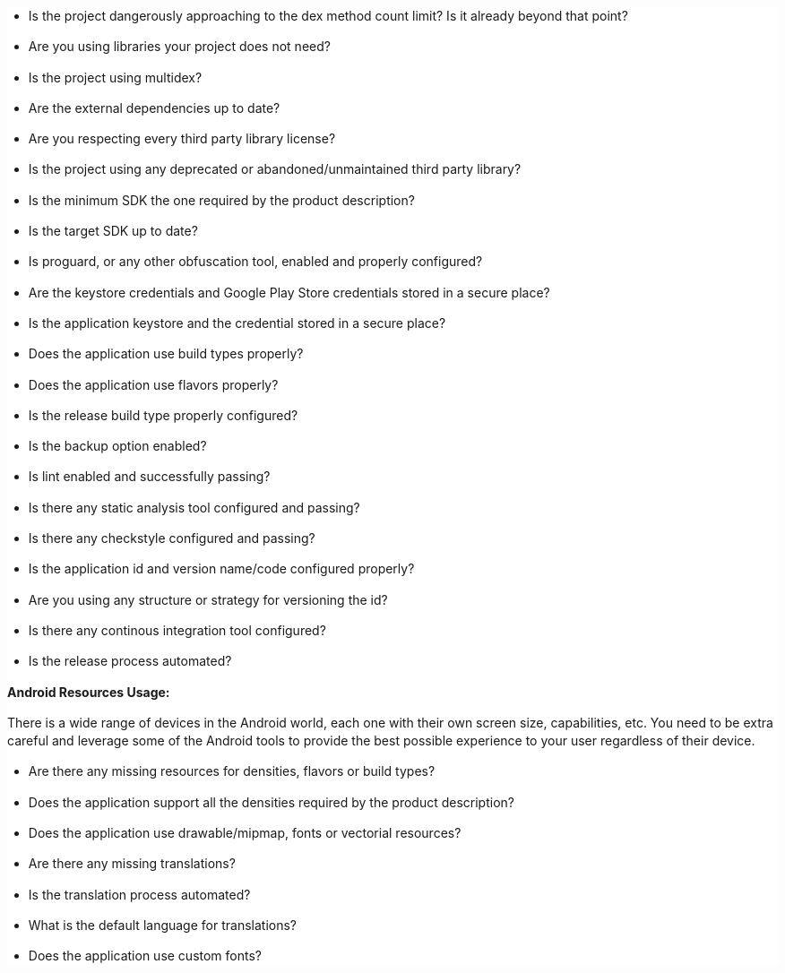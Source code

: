 * Is the project dangerously approaching to the dex method count limit? Is it already beyond that point?

* Are you using libraries your project does not need?

* Is the project using multidex?

* Are the external dependencies up to date?

* Are you respecting every third party library license?

* Is the project using any deprecated or abandoned/unmaintained third party library?

* Is the minimum SDK the one required by the product description?

* Is the target SDK up to date?

* Is proguard, or any other obfuscation tool, enabled and properly configured?

* Are the keystore credentials and Google Play Store credentials stored in a secure place?

* Is the application keystore and the credential stored in a secure place?

* Does the application use build types properly?

* Does the application use flavors properly?

* Is the release build type properly configured?

* Is the backup option enabled?

* Is lint enabled and successfully passing?

* Is there any static analysis tool configured and passing?

* Is there any checkstyle configured and passing?

* Is the application id and version name/code configured properly?

* Are you using any structure or strategy for versioning the id?

* Is there any continous integration tool configured?

* Is the release process automated?

**Android Resources Usage:**

There is a wide range of devices in the Android world, each one with their own screen size, capabilities, etc. You need to be extra careful and leverage some of the Android tools to provide the best possible experience to your user regardless of their device.

* Are there any missing resources for densities, flavors or build types?

* Does the application support all the densities required by the product description?

* Does the application use drawable/mipmap, fonts or vectorial resources?

* Are there any missing translations?

* Is the translation process automated?

* What is the default language for translations?

* Does the application use custom fonts?
